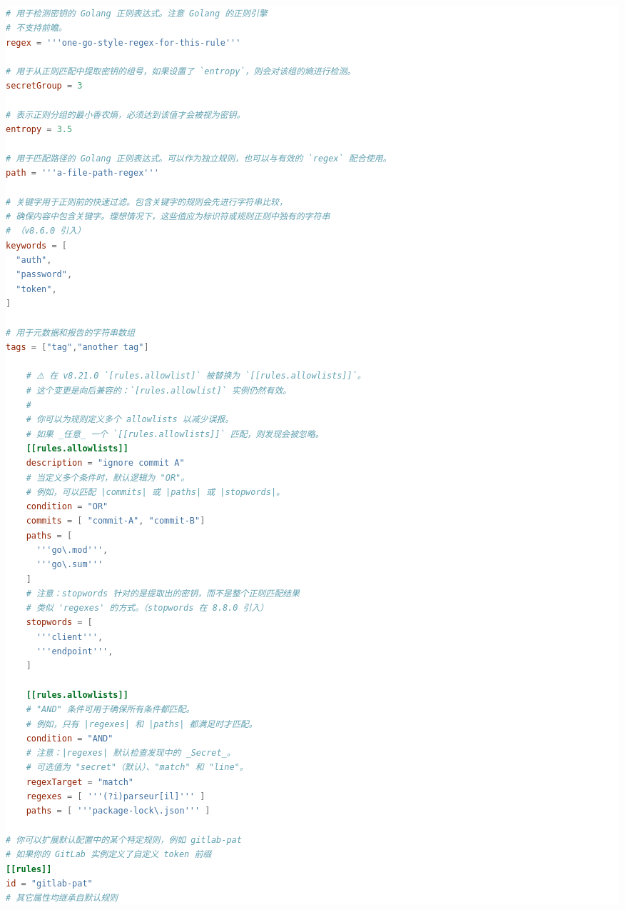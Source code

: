 ```toml
# 用于检测密钥的 Golang 正则表达式。注意 Golang 的正则引擎
# 不支持前瞻。
regex = '''one-go-style-regex-for-this-rule'''

# 用于从正则匹配中提取密钥的组号，如果设置了 `entropy`，则会对该组的熵进行检测。
secretGroup = 3

# 表示正则分组的最小香农熵，必须达到该值才会被视为密钥。
entropy = 3.5

# 用于匹配路径的 Golang 正则表达式。可以作为独立规则，也可以与有效的 `regex` 配合使用。
path = '''a-file-path-regex'''

# 关键字用于正则前的快速过滤。包含关键字的规则会先进行字符串比较，
# 确保内容中包含关键字。理想情况下，这些值应为标识符或规则正则中独有的字符串
# （v8.6.0 引入）
keywords = [
  "auth",
  "password",
  "token",
]

# 用于元数据和报告的字符串数组
tags = ["tag","another tag"]

    # ⚠️ 在 v8.21.0 `[rules.allowlist]` 被替换为 `[[rules.allowlists]]`。
    # 这个变更是向后兼容的：`[rules.allowlist]` 实例仍然有效。
    #
    # 你可以为规则定义多个 allowlists 以减少误报。
    # 如果 _任意_ 一个 `[[rules.allowlists]]` 匹配，则发现会被忽略。
    [[rules.allowlists]]
    description = "ignore commit A"
    # 当定义多个条件时，默认逻辑为 "OR"。
    # 例如，可以匹配 |commits| 或 |paths| 或 |stopwords|。
    condition = "OR"
    commits = [ "commit-A", "commit-B"]
    paths = [
      '''go\.mod''',
      '''go\.sum'''
    ]
    # 注意：stopwords 针对的是提取出的密钥，而不是整个正则匹配结果
    # 类似 'regexes' 的方式。（stopwords 在 8.8.0 引入）
    stopwords = [
      '''client''',
      '''endpoint''',
    ]

    [[rules.allowlists]]
    # "AND" 条件可用于确保所有条件都匹配。
    # 例如，只有 |regexes| 和 |paths| 都满足时才匹配。
    condition = "AND"
    # 注意：|regexes| 默认检查发现中的 _Secret_。
    # 可选值为 "secret"（默认）、"match" 和 "line"。
    regexTarget = "match"
    regexes = [ '''(?i)parseur[il]''' ]
    paths = [ '''package-lock\.json''' ]

# 你可以扩展默认配置中的某个特定规则，例如 gitlab-pat
# 如果你的 GitLab 实例定义了自定义 token 前缀
[[rules]]
id = "gitlab-pat"
# 其它属性均继承自默认规则

```

[license]: https://raw.githubusercontent.com/gitleaks/gitleaks/master/LICENSE
[badge-license]: https://img.shields.io/github/license/gitleaks/gitleaks.svg
[go-docs-badge]: https://pkg.go.dev/badge/github.com/gitleaks/gitleaks/v8?status
[go-docs]: https://pkg.go.dev/github.com/zricethezav/gitleaks/v8
[badge-build]: https://github.com/gitleaks/gitleaks/actions/workflows/test.yml/badge.svg
[build]: https://github.com/gitleaks/gitleaks/actions/workflows/test.yml
[go-report-card-badge]: https://goreportcard.com/badge/github.com/gitleaks/gitleaks/v8
[go-report-card]: https://goreportcard.com/report/github.com/gitleaks/gitleaks/v8
[dockerhub]: https://hub.docker.com/r/zricethezav/gitleaks
[dockerhub-badge]: https://img.shields.io/docker/pulls/zricethezav/gitleaks.svg
[gitleaks-action]: https://github.com/gitleaks/gitleaks-action
[gitleaks-badge]: https://img.shields.io/badge/protected%20by-gitleaks-blue
[gitleaks-playground-badge]: https://img.shields.io/badge/gitleaks%20-playground-blue
[gitleaks-playground]: https://gitleaks.io/playground